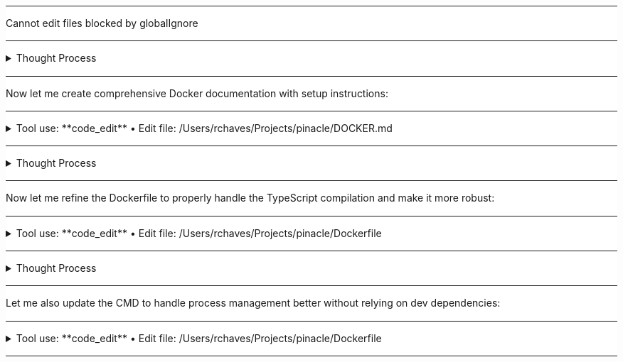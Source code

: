 </tool-use>

---

Cannot edit files blocked by globalIgnore

---

<think><details><summary>Thought Process</summary></details></think>

---

Now let me create comprehensive Docker documentation with setup instructions:

---

<tool-use data-tool-type="write" data-tool-name="write">

<details><summary>Tool use: **code_edit** • Edit file: /Users/rchaves/Projects/pinacle/DOCKER.md</summary></details>

</tool-use>

---

<think><details><summary>Thought Process</summary></details></think>

---

Now let me refine the Dockerfile to properly handle the TypeScript compilation and make it more robust:

---

<tool-use data-tool-type="write" data-tool-name="search_replace">

<details><summary>Tool use: **code_edit** • Edit file: /Users/rchaves/Projects/pinacle/Dockerfile</summary></details>

</tool-use>

---

<think><details><summary>Thought Process</summary></details></think>

---

Let me also update the CMD to handle process management better without relying on dev dependencies:

---

<tool-use data-tool-type="write" data-tool-name="search_replace">

<details><summary>Tool use: **code_edit** • Edit file: /Users/rchaves/Projects/pinacle/Dockerfile</summary></details>

</tool-use>

---

<tool-use data-tool-type="write" data-tool-name="search_replace">
